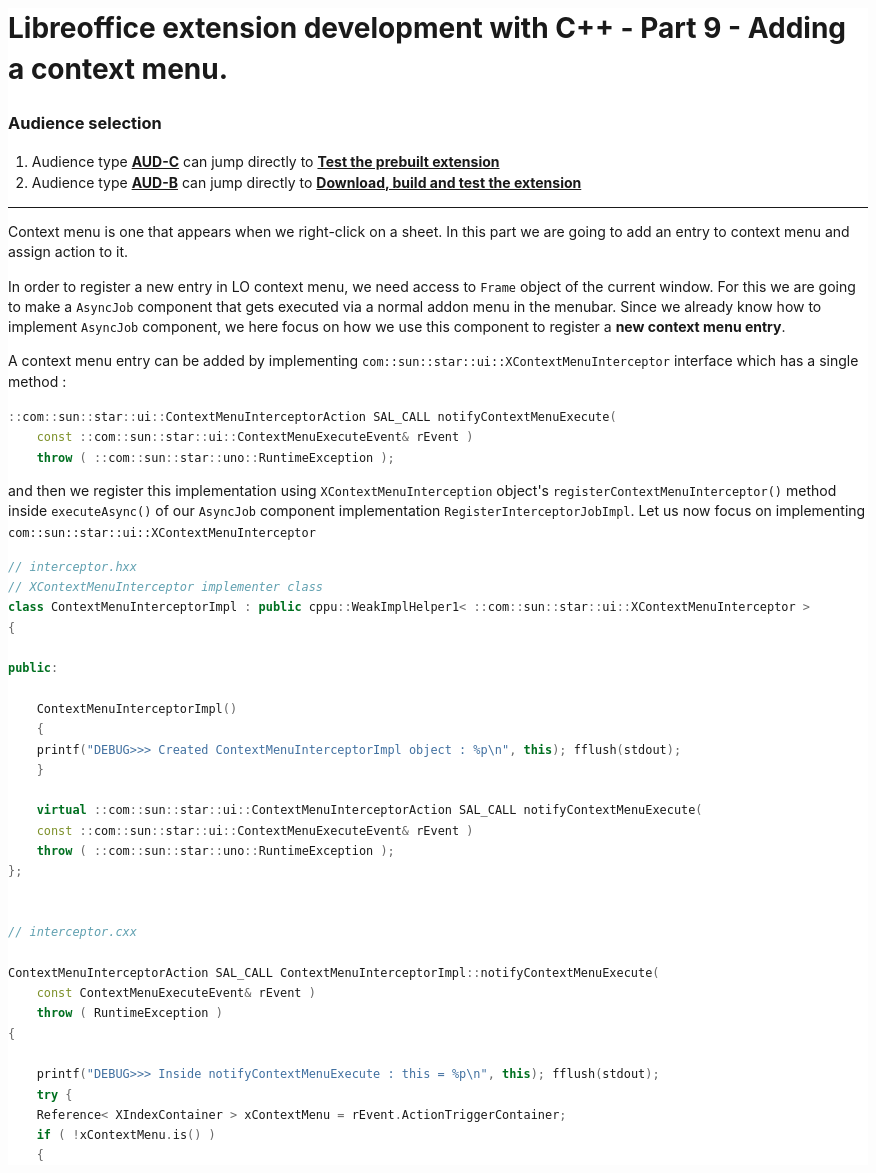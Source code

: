 # Libreoffice extension development with C++ - Part 9 - Adding a context menu.

### Audience selection

1. Audience type **[AUD-C](README.md)** can jump directly to **[Test the prebuilt extension](#prebuilt)**
2. Audience type **[AUD-B](README.md)** can jump directly to **[Download, build and test the extension](#buildsec)**

___

Context menu is one that appears when we right-click on a sheet. In this part we are going to add an entry to context menu and assign action to it.

In order to register a new entry in LO context menu, we need access to `Frame` object of the current window. For this we are going to make a `AsyncJob` component that gets executed via a normal addon menu in the menubar. Since we already know how to implement `AsyncJob` component, we here focus on how we use this component to register a **new context menu entry**.

A context menu entry can be added by implementing `com::sun::star::ui::XContextMenuInterceptor` interface which has a single method :
```cpp
::com::sun::star::ui::ContextMenuInterceptorAction SAL_CALL notifyContextMenuExecute(
	const ::com::sun::star::ui::ContextMenuExecuteEvent& rEvent )
	throw ( ::com::sun::star::uno::RuntimeException ); 
```

and then we register this implementation using `XContextMenuInterception` object's `registerContextMenuInterceptor()` method inside `executeAsync()` of our `AsyncJob` component implementation `RegisterInterceptorJobImpl`. Let us now focus on implementing `com::sun::star::ui::XContextMenuInterceptor`

```cpp
// interceptor.hxx
// XContextMenuInterceptor implementer class
class ContextMenuInterceptorImpl : public cppu::WeakImplHelper1< ::com::sun::star::ui::XContextMenuInterceptor >
{

public:

    ContextMenuInterceptorImpl()
    {
	printf("DEBUG>>> Created ContextMenuInterceptorImpl object : %p\n", this); fflush(stdout);
    }

    virtual ::com::sun::star::ui::ContextMenuInterceptorAction SAL_CALL notifyContextMenuExecute(
	const ::com::sun::star::ui::ContextMenuExecuteEvent& rEvent )
	throw ( ::com::sun::star::uno::RuntimeException ); 
};


// interceptor.cxx

ContextMenuInterceptorAction SAL_CALL ContextMenuInterceptorImpl::notifyContextMenuExecute(
    const ContextMenuExecuteEvent& rEvent )
    throw ( RuntimeException )
{

    printf("DEBUG>>> Inside notifyContextMenuExecute : this = %p\n", this); fflush(stdout);
    try {
	Reference< XIndexContainer > xContextMenu = rEvent.ActionTriggerContainer;
	if ( !xContextMenu.is() )
	{
```